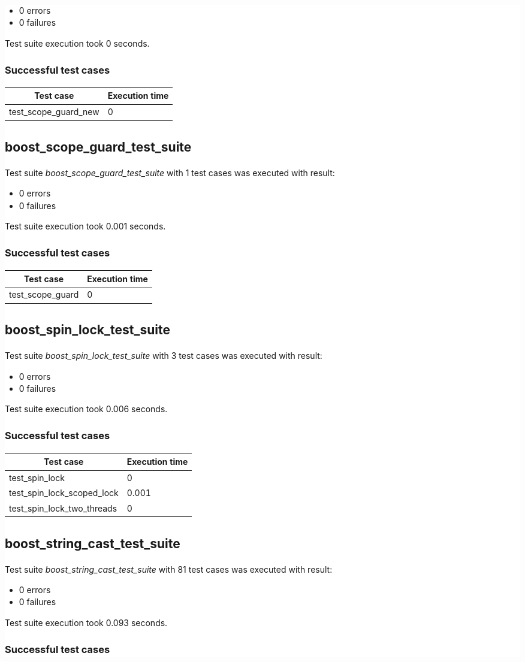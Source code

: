 * 0 errors
* 0 failures

Test suite execution took 0 seconds.

### Successful test cases

Test case|Execution time
-|-
test_scope_guard_new | 0

## boost_scope_guard_test_suite

Test suite *boost_scope_guard_test_suite* with 1 test cases was executed with result:

* 0 errors
* 0 failures

Test suite execution took 0.001 seconds.

### Successful test cases

Test case|Execution time
-|-
test_scope_guard | 0

## boost_spin_lock_test_suite

Test suite *boost_spin_lock_test_suite* with 3 test cases was executed with result:

* 0 errors
* 0 failures

Test suite execution took 0.006 seconds.

### Successful test cases

Test case|Execution time
-|-
test_spin_lock | 0
test_spin_lock_scoped_lock | 0.001
test_spin_lock_two_threads | 0

## boost_string_cast_test_suite

Test suite *boost_string_cast_test_suite* with 81 test cases was executed with result:

* 0 errors
* 0 failures

Test suite execution took 0.093 seconds.

### Successful test cases

